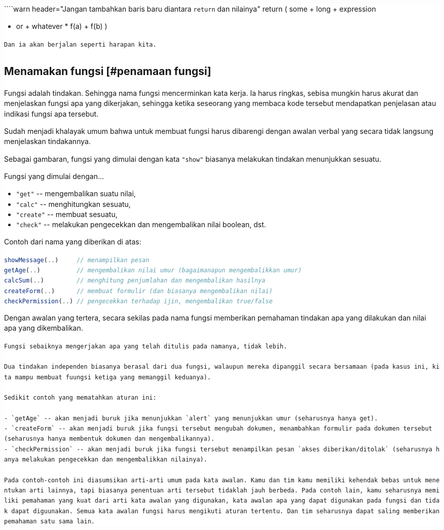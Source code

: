 ````warn header="Jangan tambahkan baris baru diantara `return` dan nilainya"
return (
  some + long + expression
  + or +
  whatever * f(a) + f(b)
  )
```
Dan ia akan berjalan seperti harapan kita.
````

## Menamakan fungsi [#penamaan fungsi]

Fungsi adalah tindakan. Sehingga nama fungsi mencerminkan kata kerja. Ia harus ringkas, sebisa mungkin harus akurat dan menjelaskan fungsi apa yang dikerjakan, sehingga ketika seseorang yang membaca kode tersebut mendapatkan penjelasan atau indikasi fungsi apa tersebut.

Sudah menjadi khalayak umum bahwa untuk membuat fungsi harus dibarengi dengan awalan verbal yang secara tidak langsung menjelaskan tindakannya.

Sebagai gambaran, fungsi yang dimulai dengan kata `"show"` biasanya melakukan tindakan menunjukkan sesuatu.

Fungsi yang dimulai dengan...

- `"get"` -- mengembalikan suatu nilai,
- `"calc"` -- menghitungkan sesuatu,
- `"create"` -- membuat sesuatu,
- `"check"` -- melakukan pengecekkan dan mengembalikan nilai boolean, dst.

Contoh dari nama yang diberikan di atas:

```js no-beautify
showMessage(..)     // menampilkan pesan
getAge(..)          // mengembalikan nilai umur (bagaimanapun mengembalikkan umur)
calcSum(..)         // menghitung penjumlahan dan mengembalikan hasilnya
createForm(..)      // membuat formulir (dan biasanya mengembalikan nilai)
checkPermission(..) // pengecekkan terhadap ijin, mengembalikan true/false
```

Dengan awalan yang tertera, secara sekilas pada nama fungsi memberikan pemahaman tindakan apa yang dilakukan dan nilai apa yang dikembalikan.

```smart header="Satu fungsi -- Satu aksi"
Fungsi sebaiknya mengerjakan apa yang telah ditulis pada namanya, tidak lebih.

Dua tindakan independen biasanya berasal dari dua fungsi, walaupun mereka dipanggil secara bersamaan (pada kasus ini, kita mampu membuat fuungsi ketiga yang memanggil keduanya).

Sedikit contoh yang mematahkan aturan ini:

- `getAge` -- akan menjadi buruk jika menunjukkan `alert` yang menunjukkan umur (seharusnya hanya get).
- `createForm` -- akan menjadi buruk jika fungsi tersebut mengubah dokumen, menambahkan formulir pada dokumen tersebut (seharusnya hanya membentuk dokumen dan mengembalikannya).
- `checkPermission` -- akan menjadi buruk jika fungsi tersebut menampilkan pesan `akses diberikan/ditolak` (seharusnya hanya melakukan pengecekkan dan mengembalikkan nilainya).

Pada contoh-contoh ini diasumsikan arti-arti umum pada kata awalan. Kamu dan tim kamu memiliki kehendak bebas untuk menentukan arti lainnya, tapi biasanya penentuan arti tersebut tidaklah jauh berbeda. Pada contoh lain, kamu seharusnya memiliki pemahaman yang kuat dari arti kata awalan yang digunakan, kata awalan apa yang dapat digunakan pada fungsi dan tidak dapat diguunakan. Semua kata awalan fungsi harus mengikuti aturan tertentu. Dan tim seharusnya dapat saling memberikan pemahaman satu sama lain.
```
